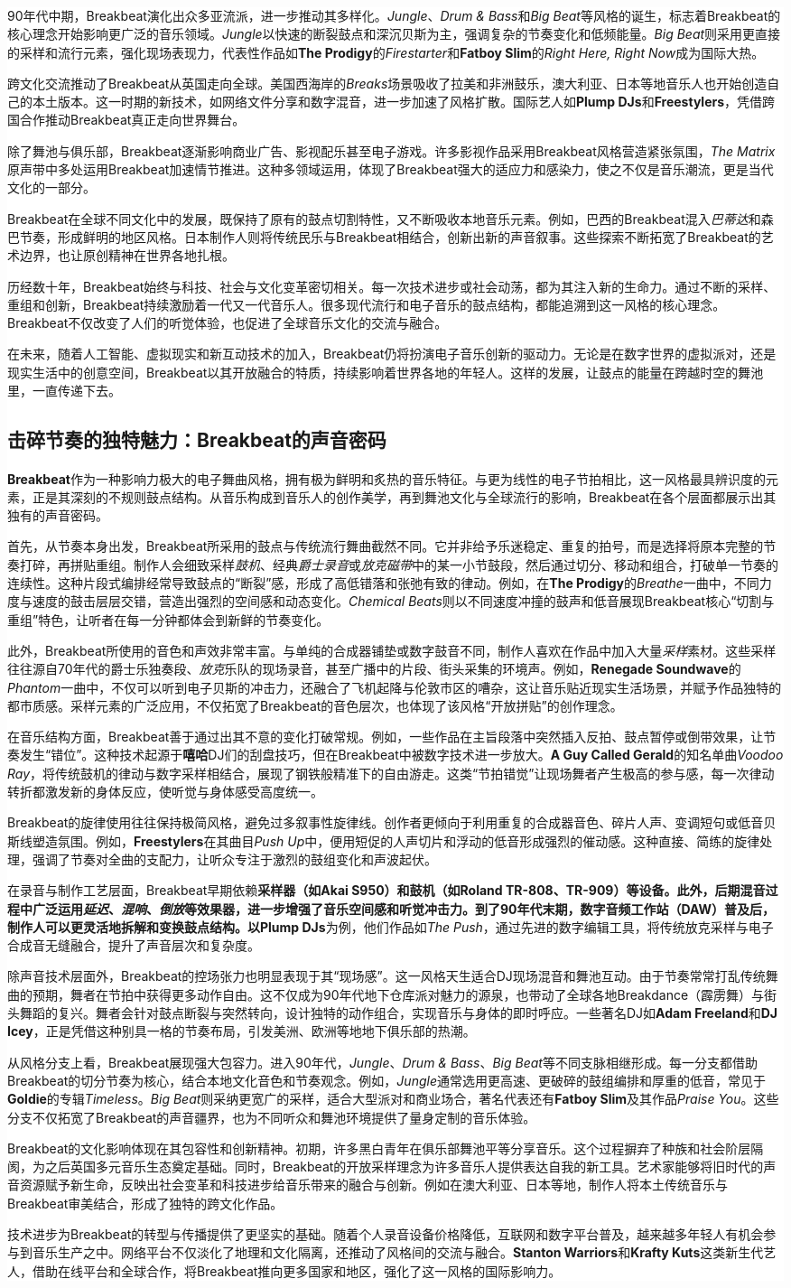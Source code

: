 90年代中期，Breakbeat演化出众多亚流派，进一步推动其多样化。*Jungle*、*Drum & Bass*和*Big Beat*等风格的诞生，标志着Breakbeat的核心理念开始影响更广泛的音乐领域。*Jungle*以快速的断裂鼓点和深沉贝斯为主，强调复杂的节奏变化和低频能量。*Big Beat*则采用更直接的采样和流行元素，强化现场表现力，代表性作品如**The Prodigy**的*Firestarter*和**Fatboy Slim**的*Right Here, Right Now*成为国际大热。

跨文化交流推动了Breakbeat从英国走向全球。美国西海岸的*Breaks*场景吸收了拉美和非洲鼓乐，澳大利亚、日本等地音乐人也开始创造自己的本土版本。这一时期的新技术，如网络文件分享和数字混音，进一步加速了风格扩散。国际艺人如**Plump DJs**和**Freestylers**，凭借跨国合作推动Breakbeat真正走向世界舞台。

除了舞池与俱乐部，Breakbeat逐渐影响商业广告、影视配乐甚至电子游戏。许多影视作品采用Breakbeat风格营造紧张氛围，*The Matrix*原声带中多处运用Breakbeat加速情节推进。这种多领域运用，体现了Breakbeat强大的适应力和感染力，使之不仅是音乐潮流，更是当代文化的一部分。

Breakbeat在全球不同文化中的发展，既保持了原有的鼓点切割特性，又不断吸收本地音乐元素。例如，巴西的Breakbeat混入*巴蒂达*和森巴节奏，形成鲜明的地区风格。日本制作人则将传统民乐与Breakbeat相结合，创新出新的声音叙事。这些探索不断拓宽了Breakbeat的艺术边界，也让原创精神在世界各地扎根。

历经数十年，Breakbeat始终与科技、社会与文化变革密切相关。每一次技术进步或社会动荡，都为其注入新的生命力。通过不断的采样、重组和创新，Breakbeat持续激励着一代又一代音乐人。很多现代流行和电子音乐的鼓点结构，都能追溯到这一风格的核心理念。Breakbeat不仅改变了人们的听觉体验，也促进了全球音乐文化的交流与融合。

在未来，随着人工智能、虚拟现实和新互动技术的加入，Breakbeat仍将扮演电子音乐创新的驱动力。无论是在数字世界的虚拟派对，还是现实生活中的创意空间，Breakbeat以其开放融合的特质，持续影响着世界各地的年轻人。这样的发展，让鼓点的能量在跨越时空的舞池里，一直传递下去。

## 击碎节奏的独特魅力：Breakbeat的声音密码

**Breakbeat**作为一种影响力极大的电子舞曲风格，拥有极为鲜明和炙热的音乐特征。与更为线性的电子节拍相比，这一风格最具辨识度的元素，正是其深刻的不规则鼓点结构。从音乐构成到音乐人的创作美学，再到舞池文化与全球流行的影响，Breakbeat在各个层面都展示出其独有的声音密码。

首先，从节奏本身出发，Breakbeat所采用的鼓点与传统流行舞曲截然不同。它并非给予乐迷稳定、重复的拍号，而是选择将原本完整的节奏打碎，再拼贴重组。制作人会细致采样*鼓机*、经典*爵士录音*或*放克磁带*中的某一小节鼓段，然后通过切分、移动和组合，打破单一节奏的连续性。这种片段式编排经常导致鼓点的“断裂”感，形成了高低错落和张弛有致的律动。例如，在**The Prodigy**的*Breathe*一曲中，不同力度与速度的鼓击层层交错，营造出强烈的空间感和动态变化。*Chemical Beats*则以不同速度冲撞的鼓声和低音展现Breakbeat核心“切割与重组”特色，让听者在每一分钟都体会到新鲜的节奏变化。

此外，Breakbeat所使用的音色和声效非常丰富。与单纯的合成器铺垫或数字鼓音不同，制作人喜欢在作品中加入大量*采样*素材。这些采样往往源自70年代的爵士乐独奏段、*放克*乐队的现场录音，甚至广播中的片段、街头采集的环境声。例如，**Renegade Soundwave**的*Phantom*一曲中，不仅可以听到电子贝斯的冲击力，还融合了飞机起降与伦敦市区的嘈杂，这让音乐贴近现实生活场景，并赋予作品独特的都市质感。采样元素的广泛应用，不仅拓宽了Breakbeat的音色层次，也体现了该风格“开放拼贴”的创作理念。

在音乐结构方面，Breakbeat善于通过出其不意的变化打破常规。例如，一些作品在主旨段落中突然插入反拍、鼓点暂停或倒带效果，让节奏发生“错位”。这种技术起源于**嘻哈**DJ们的刮盘技巧，但在Breakbeat中被数字技术进一步放大。**A Guy Called Gerald**的知名单曲*Voodoo Ray*，将传统鼓机的律动与数字采样相结合，展现了钢铁般精准下的自由游走。这类“节拍错觉”让现场舞者产生极高的参与感，每一次律动转折都激发新的身体反应，使听觉与身体感受高度统一。

Breakbeat的旋律使用往往保持极简风格，避免过多叙事性旋律线。创作者更倾向于利用重复的合成器音色、碎片人声、变调短句或低音贝斯线塑造氛围。例如，**Freestylers**在其曲目*Push Up*中，便用短促的人声切片和浮动的低音形成强烈的催动感。这种直接、简练的旋律处理，强调了节奏对全曲的支配力，让听众专注于激烈的鼓组变化和声波起伏。

在录音与制作工艺层面，Breakbeat早期依赖**采样器（如Akai S950）**和**鼓机（如Roland TR-808、TR-909）**等设备。此外，后期混音过程中广泛运用*延迟*、*混响*、*倒放*等效果器，进一步增强了音乐空间感和听觉冲击力。到了90年代末期，数字音频工作站（DAW）普及后，制作人可以更灵活地拆解和变换鼓点结构。以**Plump DJs**为例，他们作品如*The Push*，通过先进的数字编辑工具，将传统放克采样与电子合成音无缝融合，提升了声音层次和复杂度。

除声音技术层面外，Breakbeat的控场张力也明显表现于其“现场感”。这一风格天生适合DJ现场混音和舞池互动。由于节奏常常打乱传统舞曲的预期，舞者在节拍中获得更多动作自由。这不仅成为90年代地下仓库派对魅力的源泉，也带动了全球各地Breakdance（霹雳舞）与街头舞蹈的复兴。舞者会针对鼓点断裂与突然转向，设计独特的动作组合，实现音乐与身体的即时呼应。一些著名DJ如**Adam Freeland**和**DJ Icey**，正是凭借这种别具一格的节奏布局，引发美洲、欧洲等地地下俱乐部的热潮。

从风格分支上看，Breakbeat展现强大包容力。进入90年代，*Jungle*、*Drum & Bass*、*Big Beat*等不同支脉相继形成。每一分支都借助Breakbeat的切分节奏为核心，结合本地文化音色和节奏观念。例如，*Jungle*通常选用更高速、更破碎的鼓组编排和厚重的低音，常见于**Goldie**的专辑*Timeless*。*Big Beat*则采纳更宽广的采样，适合大型派对和商业场合，著名代表还有**Fatboy Slim**及其作品*Praise You*。这些分支不仅拓宽了Breakbeat的声音疆界，也为不同听众和舞池环境提供了量身定制的音乐体验。

Breakbeat的文化影响体现在其包容性和创新精神。初期，许多黑白青年在俱乐部舞池平等分享音乐。这个过程摒弃了种族和社会阶层隔阂，为之后英国多元音乐生态奠定基础。同时，Breakbeat的开放采样理念为许多音乐人提供表达自我的新工具。艺术家能够将旧时代的声音资源赋予新生命，反映出社会变革和科技进步给音乐带来的融合与创新。例如在澳大利亚、日本等地，制作人将本土传统音乐与Breakbeat审美结合，形成了独特的跨文化作品。

技术进步为Breakbeat的转型与传播提供了更坚实的基础。随着个人录音设备价格降低，互联网和数字平台普及，越来越多年轻人有机会参与到音乐生产之中。网络平台不仅淡化了地理和文化隔离，还推动了风格间的交流与融合。**Stanton Warriors**和**Krafty Kuts**这类新生代艺人，借助在线平台和全球合作，将Breakbeat推向更多国家和地区，强化了这一风格的国际影响力。
